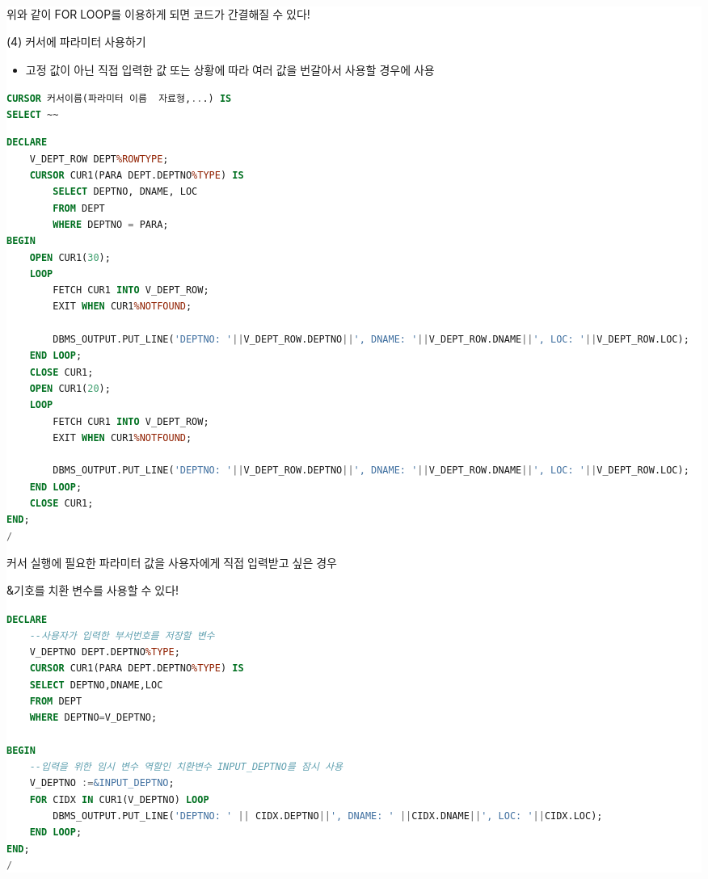위와 같이 FOR LOOP를 이용하게 되면 코드가 간결해질 수 있다!

(4) 커서에 파라미터 사용하기

- 고정 값이 아닌 직접 입력한 값 또는 상황에 따라 여러 값을 번갈아서 사용할 경우에 사용

```sql
CURSOR 커서이름(파라미터 이름  자료형,...) IS
SELECT ~~
```

```sql
DECLARE
    V_DEPT_ROW DEPT%ROWTYPE;
    CURSOR CUR1(PARA DEPT.DEPTNO%TYPE) IS
        SELECT DEPTNO, DNAME, LOC
        FROM DEPT
        WHERE DEPTNO = PARA;
BEGIN
    OPEN CUR1(30);
    LOOP
        FETCH CUR1 INTO V_DEPT_ROW;
        EXIT WHEN CUR1%NOTFOUND;
        
        DBMS_OUTPUT.PUT_LINE('DEPTNO: '||V_DEPT_ROW.DEPTNO||', DNAME: '||V_DEPT_ROW.DNAME||', LOC: '||V_DEPT_ROW.LOC);
    END LOOP;
    CLOSE CUR1;
    OPEN CUR1(20);
    LOOP
        FETCH CUR1 INTO V_DEPT_ROW;
        EXIT WHEN CUR1%NOTFOUND;
        
        DBMS_OUTPUT.PUT_LINE('DEPTNO: '||V_DEPT_ROW.DEPTNO||', DNAME: '||V_DEPT_ROW.DNAME||', LOC: '||V_DEPT_ROW.LOC);
    END LOOP;
    CLOSE CUR1;
END;
/
```

커서 실행에 필요한 파라미터 값을 사용자에게 직접 입력받고 싶은 경우

&기호를 치환 변수를 사용할 수 있다!

```sql
DECLARE
    --사용자가 입력한 부서번호를 저장할 변수
    V_DEPTNO DEPT.DEPTNO%TYPE;
    CURSOR CUR1(PARA DEPT.DEPTNO%TYPE) IS
    SELECT DEPTNO,DNAME,LOC
    FROM DEPT
    WHERE DEPTNO=V_DEPTNO;

BEGIN
    --입력을 위한 임시 변수 역할인 치환변수 INPUT_DEPTNO를 잠시 사용
    V_DEPTNO :=&INPUT_DEPTNO;
    FOR CIDX IN CUR1(V_DEPTNO) LOOP
        DBMS_OUTPUT.PUT_LINE('DEPTNO: ' || CIDX.DEPTNO||', DNAME: ' ||CIDX.DNAME||', LOC: '||CIDX.LOC);
    END LOOP;
END;
/
```
